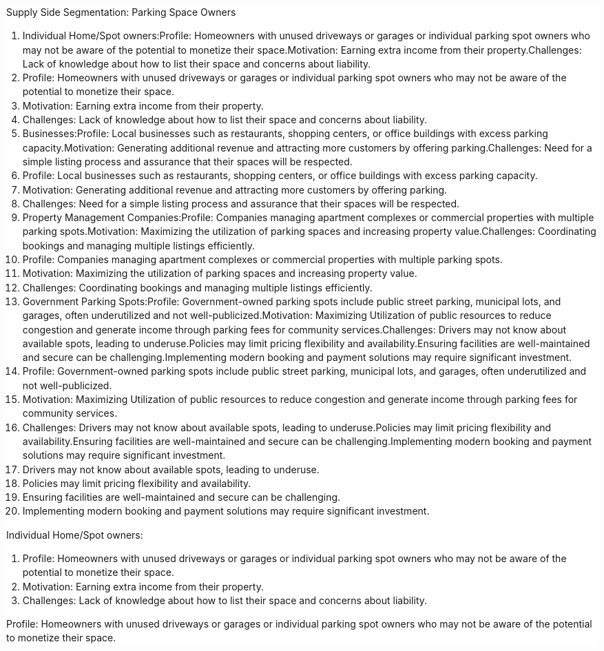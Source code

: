 Supply Side Segmentation: Parking Space Owners

1. Individual Home/Spot owners:Profile: Homeowners with unused driveways or garages or individual parking spot owners who may not be aware of the potential to monetize their space.Motivation: Earning extra income from their property.Challenges: Lack of knowledge about how to list their space and concerns about liability.
2. Profile: Homeowners with unused driveways or garages or individual parking spot owners who may not be aware of the potential to monetize their space.
3. Motivation: Earning extra income from their property.
4. Challenges: Lack of knowledge about how to list their space and concerns about liability.
5. Businesses:Profile: Local businesses such as restaurants, shopping centers, or office buildings with excess parking capacity.Motivation: Generating additional revenue and attracting more customers by offering parking.Challenges: Need for a simple listing process and assurance that their spaces will be respected.
6. Profile: Local businesses such as restaurants, shopping centers, or office buildings with excess parking capacity.
7. Motivation: Generating additional revenue and attracting more customers by offering parking.
8. Challenges: Need for a simple listing process and assurance that their spaces will be respected.
9. Property Management Companies:Profile: Companies managing apartment complexes or commercial properties with multiple parking spots.Motivation: Maximizing the utilization of parking spaces and increasing property value.Challenges: Coordinating bookings and managing multiple listings efficiently.
10. Profile: Companies managing apartment complexes or commercial properties with multiple parking spots.
11. Motivation: Maximizing the utilization of parking spaces and increasing property value.
12. Challenges: Coordinating bookings and managing multiple listings efficiently.
13. Government Parking Spots:Profile: Government-owned parking spots include public street parking, municipal lots, and garages, often underutilized and not well-publicized.Motivation: Maximizing Utilization of public resources to reduce congestion and generate income through parking fees for community services.Challenges: Drivers may not know about available spots, leading to underuse.Policies may limit pricing flexibility and availability.Ensuring facilities are well-maintained and secure can be challenging.Implementing modern booking and payment solutions may require significant investment.
14. Profile: Government-owned parking spots include public street parking, municipal lots, and garages, often underutilized and not well-publicized.
15. Motivation: Maximizing Utilization of public resources to reduce congestion and generate income through parking fees for community services.
16. Challenges: Drivers may not know about available spots, leading to underuse.Policies may limit pricing flexibility and availability.Ensuring facilities are well-maintained and secure can be challenging.Implementing modern booking and payment solutions may require significant investment.
17. Drivers may not know about available spots, leading to underuse.
18. Policies may limit pricing flexibility and availability.
19. Ensuring facilities are well-maintained and secure can be challenging.
20. Implementing modern booking and payment solutions may require significant investment.

Individual Home/Spot owners:

1. Profile: Homeowners with unused driveways or garages or individual parking spot owners who may not be aware of the potential to monetize their space.
2. Motivation: Earning extra income from their property.
3. Challenges: Lack of knowledge about how to list their space and concerns about liability.

Profile: Homeowners with unused driveways or garages or individual parking spot owners who may not be aware of the potential to monetize their space.
